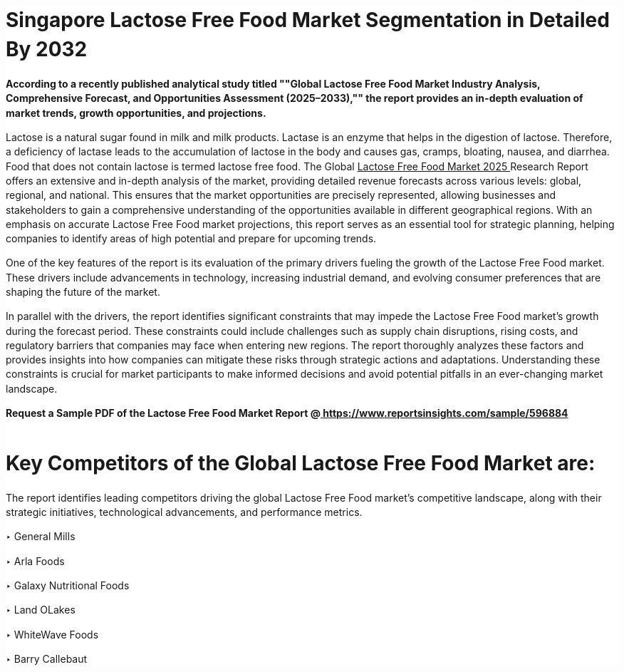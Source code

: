 # Singapore Lactose Free Food Market Segmentation in Detailed By 2032

<strong>According to a recently published analytical study titled ""Global Lactose Free Food Market Industry Analysis, Comprehensive Forecast, and Opportunities Assessment (2025–2033),"" the report provides an in-depth evaluation of market trends, growth opportunities, and projections.</strong>

Lactose is a natural sugar found in milk and milk products. Lactase is an enzyme that helps in the digestion of lactose. Therefore, a deficiency of lactase leads to the accumulation of lactose in the body and causes gas, cramps, bloating, nausea, and diarrhea. Food that does not contain lactose is termed lactose free food. The Global <a href=https://www.reportsinsights.com/sample/596884>Lactose Free Food Market 2025 </a> Research Report offers an extensive and in-depth analysis of the market, providing detailed revenue forecasts across various levels: global, regional, and national. This ensures that the market opportunities are precisely represented, allowing businesses and stakeholders to gain a comprehensive understanding of the opportunities available in different geographical regions. With an emphasis on accurate Lactose Free Food market projections, this report serves as an essential tool for strategic planning, helping companies to identify areas of high potential and prepare for upcoming trends.

One of the key features of the report is its evaluation of the primary drivers fueling the growth of the Lactose Free Food market. These drivers include advancements in technology, increasing industrial demand, and evolving consumer preferences that are shaping the future of the market. 

In parallel with the drivers, the report identifies significant constraints that may impede the Lactose Free Food market’s growth during the forecast period. These constraints could include challenges such as supply chain disruptions, rising costs, and regulatory barriers that companies may face when entering new regions. The report thoroughly analyzes these factors and provides insights into how companies can mitigate these risks through strategic actions and adaptations. Understanding these constraints is crucial for market participants to make informed decisions and avoid potential pitfalls in an ever-changing market landscape.

<strong>Request a Sample PDF of the Lactose Free Food Market Report </strong><strong>@<a href=https://www.reportsinsights.com/sample/596884> https://www.reportsinsights.com/sample/596884</a></strong></font>

# <strong>Key Competitors of the Global Lactose Free Food Market are:</strong>

The report identifies leading competitors driving the global Lactose Free Food market’s competitive landscape, along with their strategic initiatives, technological advancements, and performance metrics.

‣ General Mills

‣ Arla Foods

‣ Galaxy Nutritional Foods

‣ Land OLakes

‣ WhiteWave Foods

‣ Barry Callebaut
